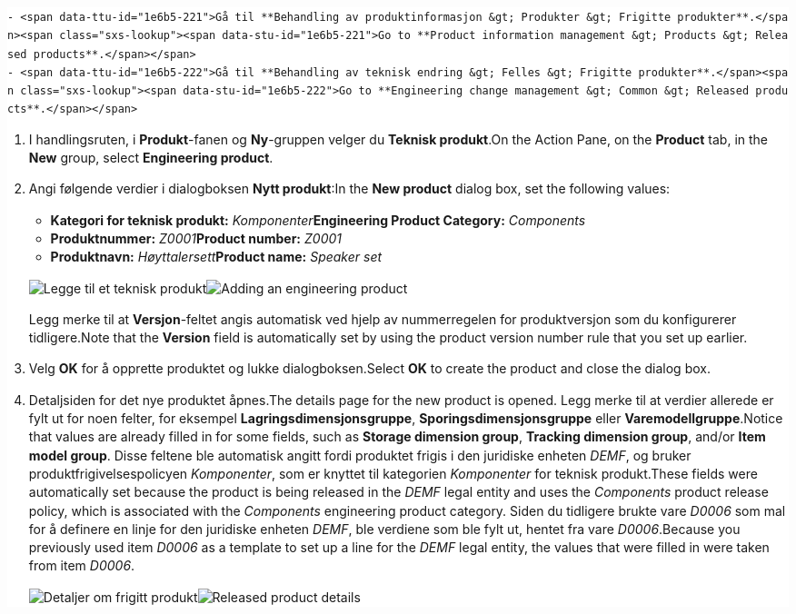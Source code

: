     - <span data-ttu-id="1e6b5-221">Gå til **Behandling av produktinformasjon &gt; Produkter &gt; Frigitte produkter**.</span><span class="sxs-lookup"><span data-stu-id="1e6b5-221">Go to **Product information management &gt; Products &gt; Released products**.</span></span>
    - <span data-ttu-id="1e6b5-222">Gå til **Behandling av teknisk endring &gt; Felles &gt; Frigitte produkter**.</span><span class="sxs-lookup"><span data-stu-id="1e6b5-222">Go to **Engineering change management &gt; Common &gt; Released products**.</span></span>

1. <span data-ttu-id="1e6b5-223">I handlingsruten, i **Produkt**-fanen og **Ny**-gruppen velger du **Teknisk produkt**.</span><span class="sxs-lookup"><span data-stu-id="1e6b5-223">On the Action Pane, on the **Product** tab, in the **New** group, select **Engineering product**.</span></span>
1. <span data-ttu-id="1e6b5-224">Angi følgende verdier i dialogboksen **Nytt produkt**:</span><span class="sxs-lookup"><span data-stu-id="1e6b5-224">In the **New product** dialog box, set the following values:</span></span>

    - <span data-ttu-id="1e6b5-225">**Kategori for teknisk produkt:** *Komponenter*</span><span class="sxs-lookup"><span data-stu-id="1e6b5-225">**Engineering Product Category:** *Components*</span></span>
    - <span data-ttu-id="1e6b5-226">**Produktnummer:** *Z0001*</span><span class="sxs-lookup"><span data-stu-id="1e6b5-226">**Product number:** *Z0001*</span></span>
    - <span data-ttu-id="1e6b5-227">**Produktnavn:** *Høyttalersett*</span><span class="sxs-lookup"><span data-stu-id="1e6b5-227">**Product name:** *Speaker set*</span></span>

    <span data-ttu-id="1e6b5-228">![Legge til et teknisk produkt](media/new-product-dialog.png "Legge til et teknisk produkt")</span><span class="sxs-lookup"><span data-stu-id="1e6b5-228">![Adding an engineering product](media/new-product-dialog.png "Adding an engineering product")</span></span>

    <span data-ttu-id="1e6b5-229">Legg merke til at **Versjon**-feltet angis automatisk ved hjelp av nummerregelen for produktversjon som du konfigurerer tidligere.</span><span class="sxs-lookup"><span data-stu-id="1e6b5-229">Note that the **Version** field is automatically set by using the product version number rule that you set up earlier.</span></span>

1. <span data-ttu-id="1e6b5-230">Velg **OK** for å opprette produktet og lukke dialogboksen.</span><span class="sxs-lookup"><span data-stu-id="1e6b5-230">Select **OK** to create the product and close the dialog box.</span></span>
1. <span data-ttu-id="1e6b5-231">Detaljsiden for det nye produktet åpnes.</span><span class="sxs-lookup"><span data-stu-id="1e6b5-231">The details page for the new product is opened.</span></span> <span data-ttu-id="1e6b5-232">Legg merke til at verdier allerede er fylt ut for noen felter, for eksempel **Lagringsdimensjonsgruppe**, **Sporingsdimensjonsgruppe** eller **Varemodellgruppe**.</span><span class="sxs-lookup"><span data-stu-id="1e6b5-232">Notice that values are already filled in for some fields, such as **Storage dimension group**, **Tracking dimension group**, and/or **Item model group**.</span></span> <span data-ttu-id="1e6b5-233">Disse feltene ble automatisk angitt fordi produktet frigis i den juridiske enheten *DEMF*, og bruker produktfrigivelsespolicyen *Komponenter*, som er knyttet til kategorien *Komponenter* for teknisk produkt.</span><span class="sxs-lookup"><span data-stu-id="1e6b5-233">These fields were automatically set because the product is being released in the *DEMF* legal entity and uses the *Components* product release policy, which is associated with the *Components* engineering product category.</span></span> <span data-ttu-id="1e6b5-234">Siden du tidligere brukte vare *D0006* som mal for å definere en linje for den juridiske enheten *DEMF*, ble verdiene som ble fylt ut, hentet fra vare *D0006*.</span><span class="sxs-lookup"><span data-stu-id="1e6b5-234">Because you previously used item *D0006* as a template to set up a line for the *DEMF* legal entity, the values that were filled in were taken from item *D0006*.</span></span>

    <span data-ttu-id="1e6b5-235">![Detaljer om frigitt produkt](media/product-details.png "Detaljer om frigitt produkt")</span><span class="sxs-lookup"><span data-stu-id="1e6b5-235">![Released product details](media/product-details.png "Released product details")</span></span>
